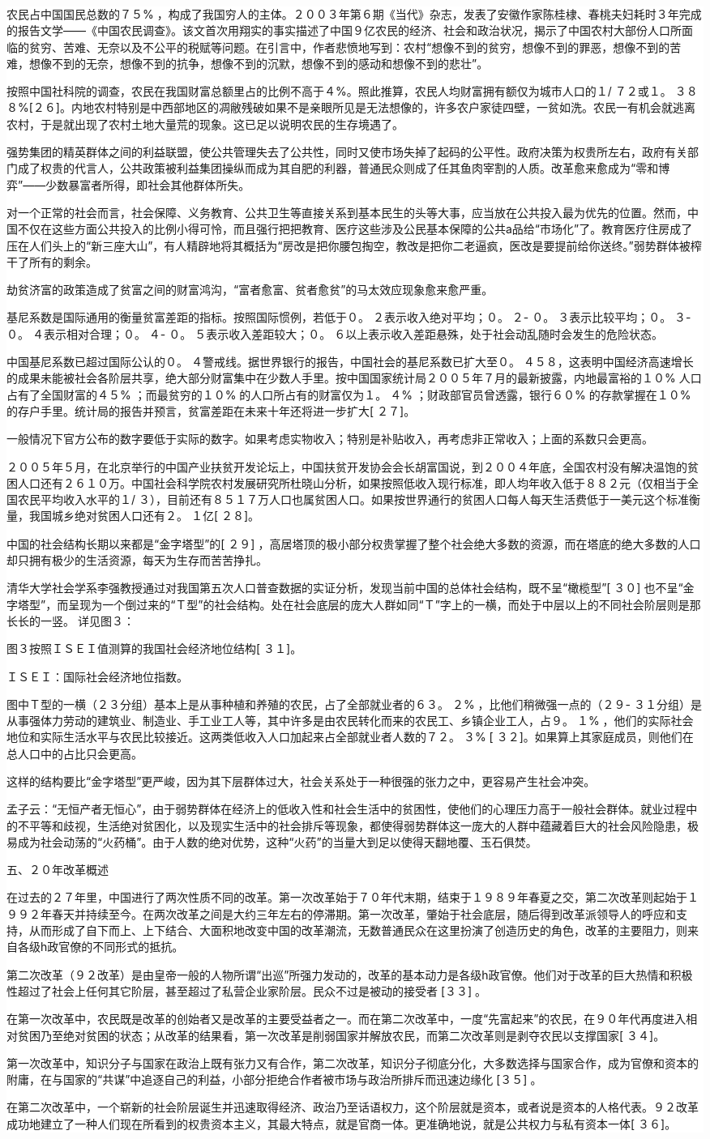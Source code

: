 农民占中国国民总数的７５% ，构成了我国穷人的主体。２００３年第６期《当代》杂志，发表了安徽作家陈桂棣、春桃夫妇耗时３年完成的报告文学――《中国农民调查》。该文首次用翔实的事实描述了中国９亿农民的经济、社会和政治状况，揭示了中国农村大部份人口所面临的贫穷、苦难、无奈以及不公平的税赋等问题。在引言中，作者悲愤地写到：农村“想像不到的贫穷，想像不到的罪恶，想像不到的苦难，想像不到的无奈，想像不到的抗争，想像不到的沉默，想像不到的感动和想像不到的悲壮”。

按照中国社科院的调查，农民在我国财富总额里占的比例不高于４%。照此推算，农民人均财富拥有额仅为城市人口的１/ ７２或１。 ３８８%[２６]。内地农村特别是中西部地区的凋敝残破如果不是亲眼所见是无法想像的，许多农户家徒四壁，一贫如洗。农民一有机会就逃离农村，于是就出现了农村土地大量荒的现象。这已足以说明农民的生存境遇了。

强势集团的精英群体之间的利益联盟，使公共管理失去了公共性，同时又使市场失掉了起码的公平性。政府决策为权贵所左右，政府有关部门成了权贵的代言人，公共政策被利益集团操纵而成为其自肥的利器，普通民众则成了任其鱼肉宰割的人质。改革愈来愈成为“零和博弈”――少数暴富者所得，即社会其他群体所失。

对一个正常的社会而言，社会保障、义务教育、公共卫生等直接关系到基本民生的头等大事，应当放在公共投入最为优先的位置。然而，中国不仅在这些方面公共投入的比例小得可怜，而且强行把把教育、医疗这些涉及公民基本保障的公共a品给“市场化”了。教育医疗住房成了压在人们头上的“新三座大山”，有人精辟地将其概括为“房改是把你腰包掏空，教改是把你二老逼疯，医改是要提前给你送终。”弱势群体被榨干了所有的剩余。

劫贫济富的政策造成了贫富之间的财富鸿沟，“富者愈富、贫者愈贫”的马太效应现象愈来愈严重。

基尼系数是国际通用的衡量贫富差距的指标。按照国际惯例，若低于０。 ２表示收入绝对平均；０。 ２- ０。 ３表示比较平均；０。 ３- ０。 ４表示相对合理；０。 ４- ０。 ５表示收入差距较大；０。 ６以上表示收入差距悬殊，处于社会动乱随时会发生的危险状态。

中国基尼系数已超过国际公认的０。 ４警戒线。据世界银行的报告，中国社会的基尼系数已扩大至０。 ４５８，这表明中国经济高速增长的成果未能被社会各阶层共享，绝大部分财富集中在少数人手里。按中国国家统计局２００５年７月的最新披露，内地最富裕的１０% 人口占有了全国财富的４５% ；而最贫穷的１０% 的人口所占有的财富仅为１。 ４% ；财政部官员曾透露，银行６０% 的存款掌握在１０% 的存户手里。统计局的报告并预言，贫富差距在未来十年还将进一步扩大[ ２７]。

一般情况下官方公布的数字要低于实际的数字。如果考虑实物收入；特别是补贴收入，再考虑非正常收入；上面的系数只会更高。

２００５年５月，在北京举行的中国产业扶贫开发论坛上，中国扶贫开发协会会长胡富国说，到２００４年底，全国农村没有解决温饱的贫困人口还有２６１０万。中国社会科学院农村发展研究所杜晓山分析，如果按照低收入现行标准，即人均年收入低于８８２元（仅相当于全国农民平均收入水平的１/ ３），目前还有８５１７万人口也属贫困人口。如果按世界通行的贫困人口每人每天生活费低于一美元这个标准衡量，我国城乡绝对贫困人口还有２。 １亿[ ２８]。

中国的社会结构长期以来都是“金字塔型”的[ ２９] ，高居塔顶的极小部分权贵掌握了整个社会绝大多数的资源，而在塔底的绝大多数的人口却只拥有极少的生活资源，每天为生存而苦苦挣扎。

清华大学社会学系李强教授通过对我国第五次人口普查数据的实证分析，发现当前中国的总体社会结构，既不呈“橄榄型”[ ３０] 也不呈“金字塔型”，而呈现为一个倒过来的“Ｔ型”的社会结构。处在社会底层的庞大人群如同“Ｔ”字上的一横，而处于中层以上的不同社会阶层则是那长长的一竖。 详见图３：

图３按照ＩＳＥＩ值测算的我国社会经济地位结构[ ３１]。

ＩＳＥＩ：国际社会经济地位指数。

图中Ｔ型的一横（２３分组）基本上是从事种植和养殖的农民，占了全部就业者的６３。 ２% ，比他们稍微强一点的（２９- ３１分组）是从事强体力劳动的建筑业、制造业、手工业工人等，其中许多是由农民转化而来的农民工、乡镇企业工人，占９。 １% ，他们的实际社会地位和实际生活水平与农民比较接近。这两类低收入人口加起来占全部就业者人数的７２。 ３% [ ３２]。如果算上其家庭成员，则他们在总人口中的占比只会更高。

这样的结构要比“金字塔型”更严峻，因为其下层群体过大，社会关系处于一种很强的张力之中，更容易产生社会冲突。

孟子云：“无恒产者无恒心”，由于弱势群体在经济上的低收入性和社会生活中的贫困性，使他们的心理压力高于一般社会群体。就业过程中的不平等和歧视，生活绝对贫困化，以及现实生活中的社会排斥等现象，都使得弱势群体这一庞大的人群中蕴藏着巨大的社会风险隐患，极易成为社会动荡的“火药桶”。由于人数的绝对优势，这种“火药”的当量大到足以使得天翻地覆、玉石俱焚。

五、２０年改革概述

在过去的２７年里，中国进行了两次性质不同的改革。第一次改革始于７０年代末期，结束于１９８９年春夏之交，第二次改革则起始于１９９２年春天并持续至今。在两次改革之间是大约三年左右的停滞期。第一次改革，肇始于社会底层，随后得到改革派领导人的呼应和支持，从而形成了自下而上、上下结合、大面积地改变中国的改革潮流，无数普通民众在这里扮演了创造历史的角色，改革的主要阻力，则来自各级h政官僚的不同形式的抵抗。

第二次改革（９２改革）是由皇帝一般的人物所谓“出巡”所强力发动的，改革的基本动力是各级h政官僚。他们对于改革的巨大热情和积极性超过了社会上任何其它阶层，甚至超过了私营企业家阶层。民众不过是被动的接受者 [３３] 。

在第一次改革中，农民既是改革的创始者又是改革的主要受益者之一。而在第二次改革中，一度“先富起来”的农民，在９０年代再度进入相对贫困乃至绝对贫困的状态；从改革的结果看，第一次改革是削弱国家并解放农民，而第二次改革则是剥夺农民以支撑国家[ ３４]。

第一次改革中，知识分子与国家在政治上既有张力又有合作，第二次改革，知识分子彻底分化，大多数选择与国家合作，成为官僚和资本的附庸，在与国家的“共谋”中追逐自己的利益，小部分拒绝合作者被市场与政治所排斥而迅速边缘化 [３５] 。

在第二次改革中，一个崭新的社会阶层诞生并迅速取得经济、政治乃至话语权力，这个阶层就是资本，或者说是资本的人格代表。９２改革成功地建立了一种人们现在所看到的权贵资本主义，其最大特点，就是官商一体。更准确地说，就是公共权力与私有资本一体[ ３６]。
